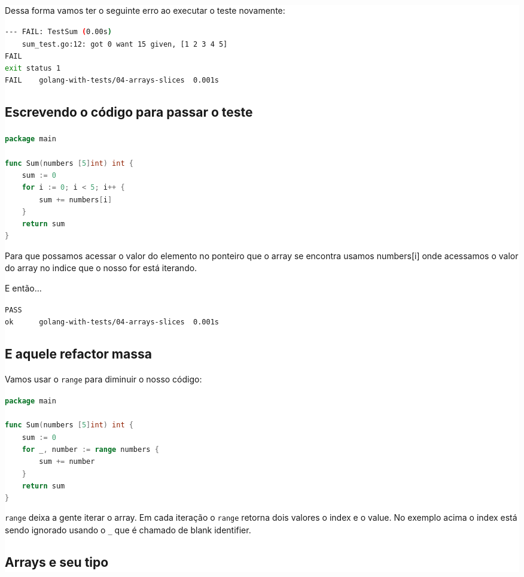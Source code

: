 Dessa forma vamos ter o seguinte erro ao executar o teste novamente:

```bash
--- FAIL: TestSum (0.00s)
    sum_test.go:12: got 0 want 15 given, [1 2 3 4 5]
FAIL
exit status 1
FAIL	golang-with-tests/04-arrays-slices	0.001s
```

## Escrevendo o código para passar o teste

```go
package main

func Sum(numbers [5]int) int {
	sum := 0
	for i := 0; i < 5; i++ {
		sum += numbers[i]
	}
	return sum
}
```

Para que possamos acessar o valor do elemento no ponteiro que o array se encontra usamos numbers[i] onde acessamos o valor do array no indice que o nosso for está iterando.

E então...

```bash
PASS
ok  	golang-with-tests/04-arrays-slices	0.001s
```
## E aquele refactor massa

Vamos usar o `range` para diminuir o nosso código:

```go
package main

func Sum(numbers [5]int) int {
	sum := 0
	for _, number := range numbers {
		sum += number
	}
	return sum
}
```

`range` deixa a gente iterar o array. Em cada iteração o `range` retorna dois valores o index e o value. No exemplo acima o index está sendo ignorado usando o `_` que é chamado de blank identifier.

## Arrays e seu tipo
